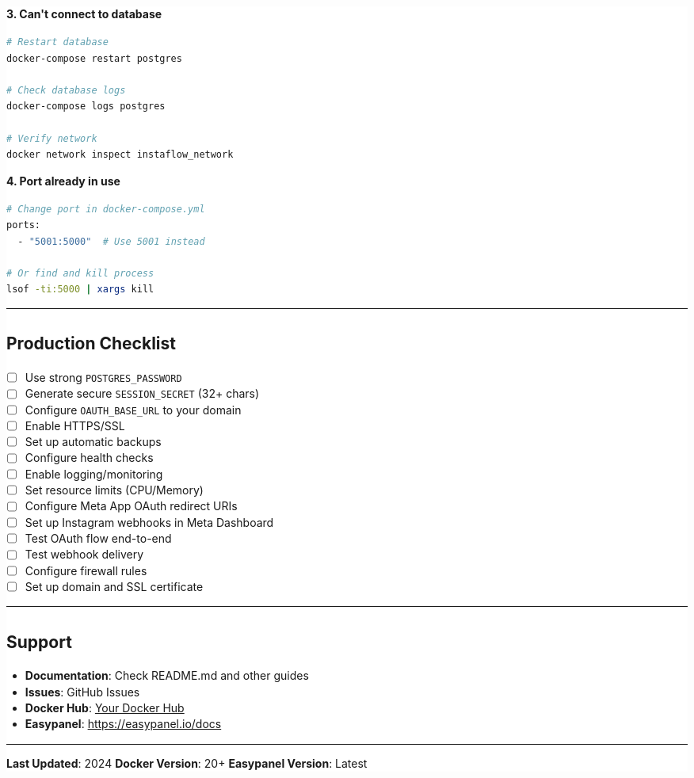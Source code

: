 **3. Can't connect to database**
```bash
# Restart database
docker-compose restart postgres

# Check database logs
docker-compose logs postgres

# Verify network
docker network inspect instaflow_network
```

**4. Port already in use**
```bash
# Change port in docker-compose.yml
ports:
  - "5001:5000"  # Use 5001 instead

# Or find and kill process
lsof -ti:5000 | xargs kill
```

---

## Production Checklist

- [ ] Use strong `POSTGRES_PASSWORD`
- [ ] Generate secure `SESSION_SECRET` (32+ chars)
- [ ] Configure `OAUTH_BASE_URL` to your domain
- [ ] Enable HTTPS/SSL
- [ ] Set up automatic backups
- [ ] Configure health checks
- [ ] Enable logging/monitoring
- [ ] Set resource limits (CPU/Memory)
- [ ] Configure Meta App OAuth redirect URIs
- [ ] Set up Instagram webhooks in Meta Dashboard
- [ ] Test OAuth flow end-to-end
- [ ] Test webhook delivery
- [ ] Configure firewall rules
- [ ] Set up domain and SSL certificate

---

## Support

- **Documentation**: Check README.md and other guides
- **Issues**: GitHub Issues
- **Docker Hub**: [Your Docker Hub](https://hub.docker.com/r/yourusername/instaflow)
- **Easypanel**: https://easypanel.io/docs

---

**Last Updated**: 2024
**Docker Version**: 20+
**Easypanel Version**: Latest
